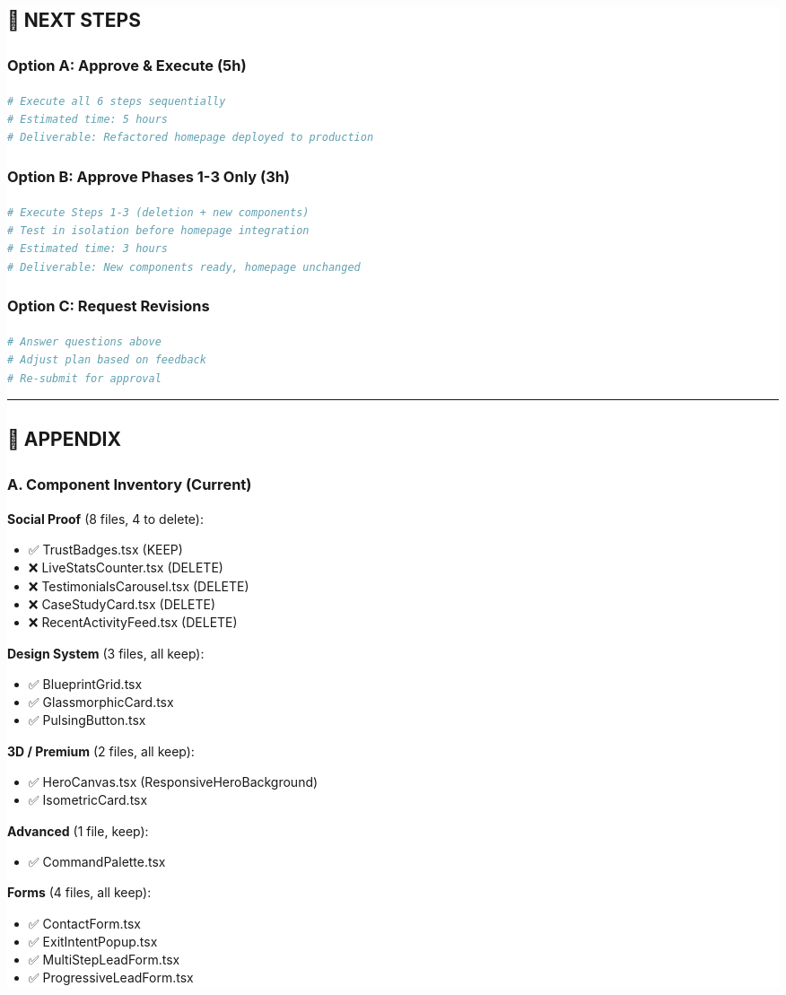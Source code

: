 ## 🚀 NEXT STEPS

### Option A: Approve & Execute (5h)
```bash
# Execute all 6 steps sequentially
# Estimated time: 5 hours
# Deliverable: Refactored homepage deployed to production
```

### Option B: Approve Phases 1-3 Only (3h)
```bash
# Execute Steps 1-3 (deletion + new components)
# Test in isolation before homepage integration
# Estimated time: 3 hours
# Deliverable: New components ready, homepage unchanged
```

### Option C: Request Revisions
```bash
# Answer questions above
# Adjust plan based on feedback
# Re-submit for approval
```

---

## 📝 APPENDIX

### A. Component Inventory (Current)

**Social Proof** (8 files, 4 to delete):
- ✅ TrustBadges.tsx (KEEP)
- ❌ LiveStatsCounter.tsx (DELETE)
- ❌ TestimonialsCarousel.tsx (DELETE)
- ❌ CaseStudyCard.tsx (DELETE)
- ❌ RecentActivityFeed.tsx (DELETE)

**Design System** (3 files, all keep):
- ✅ BlueprintGrid.tsx
- ✅ GlassmorphicCard.tsx
- ✅ PulsingButton.tsx

**3D / Premium** (2 files, all keep):
- ✅ HeroCanvas.tsx (ResponsiveHeroBackground)
- ✅ IsometricCard.tsx

**Advanced** (1 file, keep):
- ✅ CommandPalette.tsx

**Forms** (4 files, all keep):
- ✅ ContactForm.tsx
- ✅ ExitIntentPopup.tsx
- ✅ MultiStepLeadForm.tsx
- ✅ ProgressiveLeadForm.tsx
